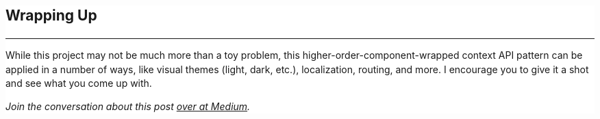 ## Wrapping Up

---

While this project may not be much more than a toy problem, this higher-order-component-wrapped context API pattern can be applied in a number of ways, like visual themes (light, dark, etc.), localization, routing, and more. I encourage you to give it a shot and see what you come up with.

_Join the conversation about this post [over at Medium](https://medium.com/@jacobsowles/watch-this-puppy-grow-up-with-the-react-context-api-and-higher-order-components-6171ad6c5b7 'Medium - Watch This Puppy Grow Up With the React Context API and Higher-order Components')._
